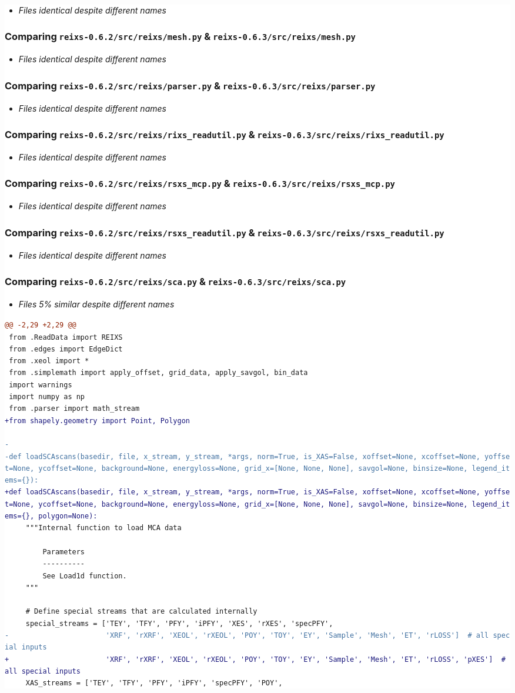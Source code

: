  * *Files identical despite different names*

### Comparing `reixs-0.6.2/src/reixs/mesh.py` & `reixs-0.6.3/src/reixs/mesh.py`

 * *Files identical despite different names*

### Comparing `reixs-0.6.2/src/reixs/parser.py` & `reixs-0.6.3/src/reixs/parser.py`

 * *Files identical despite different names*

### Comparing `reixs-0.6.2/src/reixs/rixs_readutil.py` & `reixs-0.6.3/src/reixs/rixs_readutil.py`

 * *Files identical despite different names*

### Comparing `reixs-0.6.2/src/reixs/rsxs_mcp.py` & `reixs-0.6.3/src/reixs/rsxs_mcp.py`

 * *Files identical despite different names*

### Comparing `reixs-0.6.2/src/reixs/rsxs_readutil.py` & `reixs-0.6.3/src/reixs/rsxs_readutil.py`

 * *Files identical despite different names*

### Comparing `reixs-0.6.2/src/reixs/sca.py` & `reixs-0.6.3/src/reixs/sca.py`

 * *Files 5% similar despite different names*

```diff
@@ -2,29 +2,29 @@
 from .ReadData import REIXS
 from .edges import EdgeDict
 from .xeol import *
 from .simplemath import apply_offset, grid_data, apply_savgol, bin_data
 import warnings
 import numpy as np
 from .parser import math_stream
+from shapely.geometry import Point, Polygon
 
-
-def loadSCAscans(basedir, file, x_stream, y_stream, *args, norm=True, is_XAS=False, xoffset=None, xcoffset=None, yoffset=None, ycoffset=None, background=None, energyloss=None, grid_x=[None, None, None], savgol=None, binsize=None, legend_items={}):
+def loadSCAscans(basedir, file, x_stream, y_stream, *args, norm=True, is_XAS=False, xoffset=None, xcoffset=None, yoffset=None, ycoffset=None, background=None, energyloss=None, grid_x=[None, None, None], savgol=None, binsize=None, legend_items={}, polygon=None):
     """Internal function to load MCA data
     
         Parameters
         ----------
         See Load1d function.
     """
 
     # Define special streams that are calculated internally
     special_streams = ['TEY', 'TFY', 'PFY', 'iPFY', 'XES', 'rXES', 'specPFY',
-                       'XRF', 'rXRF', 'XEOL', 'rXEOL', 'POY', 'TOY', 'EY', 'Sample', 'Mesh', 'ET', 'rLOSS']  # all special inputs
+                       'XRF', 'rXRF', 'XEOL', 'rXEOL', 'POY', 'TOY', 'EY', 'Sample', 'Mesh', 'ET', 'rLOSS', 'pXES']  # all special inputs
     XAS_streams = ['TEY', 'TFY', 'PFY', 'iPFY', 'specPFY', 'POY',
```